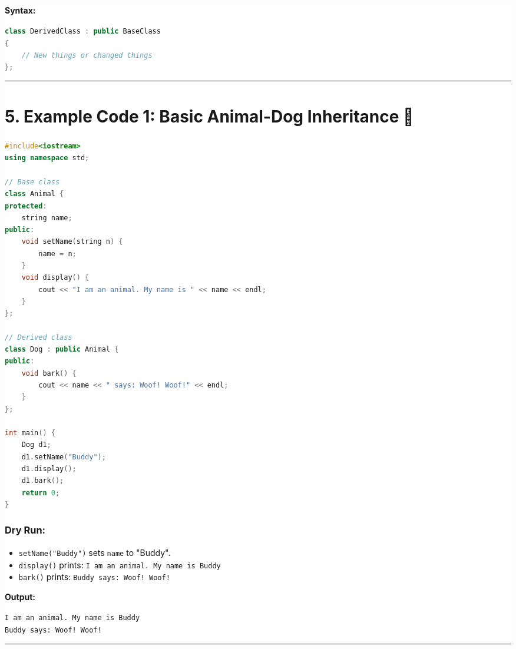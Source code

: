 **Syntax:**
```cpp
class DerivedClass : public BaseClass
{
    // New things or changed things
};
```

---

# 5. Example Code 1: Basic Animal-Dog Inheritance 🤕

```cpp
#include<iostream>
using namespace std;

// Base class
class Animal {
protected:
    string name;
public:
    void setName(string n) {
        name = n;
    }
    void display() {
        cout << "I am an animal. My name is " << name << endl;
    }
};

// Derived class
class Dog : public Animal {
public:
    void bark() {
        cout << name << " says: Woof! Woof!" << endl;
    }
};

int main() {
    Dog d1;
    d1.setName("Buddy");
    d1.display();
    d1.bark();
    return 0;
}
```

### Dry Run:
- `setName("Buddy")` sets `name` to "Buddy".
- `display()` prints: `I am an animal. My name is Buddy`
- `bark()` prints: `Buddy says: Woof! Woof!`

**Output:**
```
I am an animal. My name is Buddy
Buddy says: Woof! Woof!
```

---